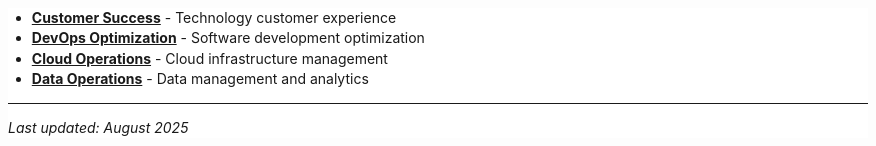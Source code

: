 - **[Customer Success](./customer-success.md)** - Technology customer experience
- **[DevOps Optimization](./devops-optimization.md)** - Software development optimization
- **[Cloud Operations](./cloud-operations.md)** - Cloud infrastructure management
- **[Data Operations](./data-operations.md)** - Data management and analytics

---

*Last updated: August 2025*
